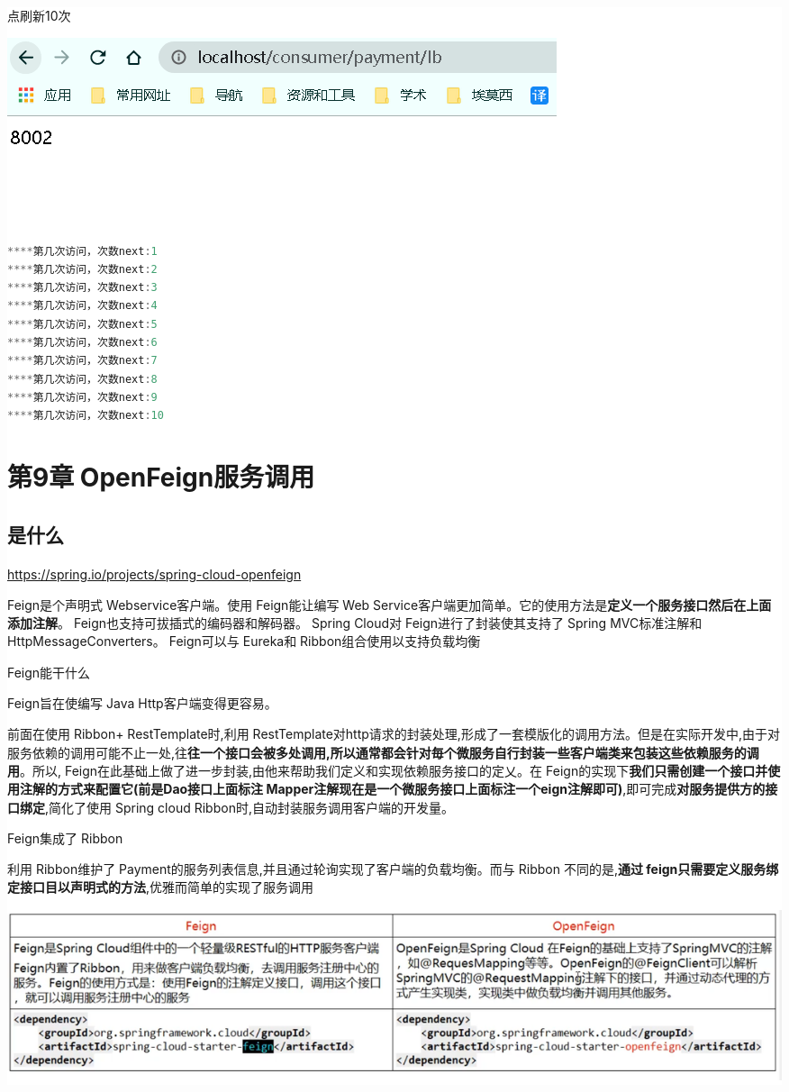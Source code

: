   点刷新10次

![image-20200930224812279](SpringCloud周阳.assets/image-20200930224812279.png)

```java
****第几次访问，次数next:1
****第几次访问，次数next:2
****第几次访问，次数next:3
****第几次访问，次数next:4
****第几次访问，次数next:5
****第几次访问，次数next:6
****第几次访问，次数next:7
****第几次访问，次数next:8
****第几次访问，次数next:9
****第几次访问，次数next:10
```

# 第9章 OpenFeign服务调用

## 是什么

https://spring.io/projects/spring-cloud-openfeign

Feign是个声明式 Webservice客户端。使用 Feign能让编写 Web Service客户端更加简单。它的使用方法是**定义一个服务接口然后在上面添加注解**。 Feign也支持可拔插式的编码器和解码器。 Spring Cloud对 Feign进行了封装使其支持了 Spring MVC标准注解和 HttpMessageConverters。 Feign可以与 Eureka和 Ribbon组合使用以支持负载均衡

Feign能干什么

Feign旨在使编写 Java Http客户端变得更容易。

前面在使用 Ribbon+ RestTemplate时,利用 RestTemplate对http请求的封装处理,形成了一套模版化的调用方法。但是在实际开发中,由于对服务依赖的调用可能不止一处,往**往一个接口会被多处调用,所以通常都会针对毎个微服务自行封装一些客户端类来包装这些依赖服务的调用**。所以, Feign在此基础上做了进一步封装,由他来帮助我们定义和实现依赖服务接口的定乂。在 Feign的实现下**我们只需创建一个接口并使用注解的方式来配置它(前是Dao接口上面标注 Mapper注解现在是一个微服务接口上面标注一个eign注解即可)**,即可完成**对服务提供方的接口绑定**,简化了使用 Spring cloud Ribbon时,自动封装服务调用客户端的开发量。

Feign集成了 Ribbon

利用 Ribbon维护了 Payment的服务列表信息,并且通过轮询实现了客户端的负载均衡。而与 Ribbon 不同的是,**通过 feign只需要定义服务绑定接口目以声明式的方法**,优雅而简单的实现了服务调用

![image-20201001102846424](SpringCloud周阳.assets/image-20201001102846424.png)
